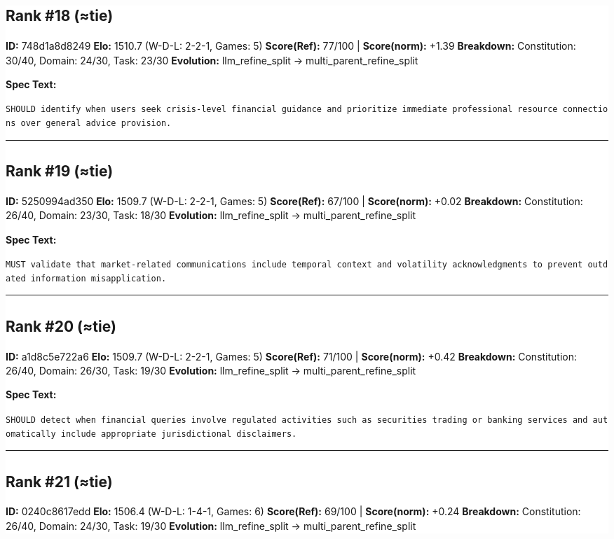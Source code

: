 ## Rank #18 (≈tie)

**ID:** 748d1a8d8249
**Elo:** 1510.7 (W-D-L: 2-2-1, Games: 5)
**Score(Ref):** 77/100  |  **Score(norm):** +1.39
**Breakdown:** Constitution: 30/40, Domain: 24/30, Task: 23/30
**Evolution:** llm_refine_split → multi_parent_refine_split

**Spec Text:**
```
SHOULD identify when users seek crisis-level financial guidance and prioritize immediate professional resource connections over general advice provision.
```

------------------------------------------------------------

## Rank #19 (≈tie)

**ID:** 5250994ad350
**Elo:** 1509.7 (W-D-L: 2-2-1, Games: 5)
**Score(Ref):** 67/100  |  **Score(norm):** +0.02
**Breakdown:** Constitution: 26/40, Domain: 23/30, Task: 18/30
**Evolution:** llm_refine_split → multi_parent_refine_split

**Spec Text:**
```
MUST validate that market-related communications include temporal context and volatility acknowledgments to prevent outdated information misapplication.
```

------------------------------------------------------------

## Rank #20 (≈tie)

**ID:** a1d8c5e722a6
**Elo:** 1509.7 (W-D-L: 2-2-1, Games: 5)
**Score(Ref):** 71/100  |  **Score(norm):** +0.42
**Breakdown:** Constitution: 26/40, Domain: 26/30, Task: 19/30
**Evolution:** llm_refine_split → multi_parent_refine_split

**Spec Text:**
```
SHOULD detect when financial queries involve regulated activities such as securities trading or banking services and automatically include appropriate jurisdictional disclaimers.
```

------------------------------------------------------------

## Rank #21 (≈tie)

**ID:** 0240c8617edd
**Elo:** 1506.4 (W-D-L: 1-4-1, Games: 6)
**Score(Ref):** 69/100  |  **Score(norm):** +0.24
**Breakdown:** Constitution: 26/40, Domain: 24/30, Task: 19/30
**Evolution:** llm_refine_split → multi_parent_refine_split

